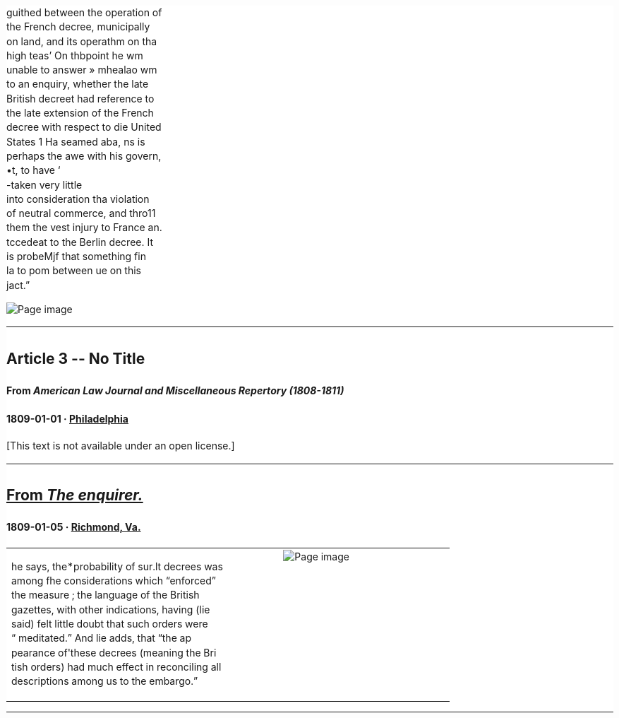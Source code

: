 guithed between the operation of  
the French decree, municipally  
on land, and its operathm on tha  
high teas’ On thbpoint he wm  
unable to answer » mhealao wm  
to an enquiry, whether the late  
British decreet had reference to  
the late extension of the French  
decree with respect to die United  
States 1 Ha seamed aba, ns is  
perhaps the awe with his govern,  
•t, to have ‘  
-taken very little  
into consideration tha violation  
of neutral commerce, and thro11  
them the vest injury to France an.  
tccedeat to the Berlin decree. It  
is probeMjf that something fin  
la to pom between ue on this  
jact.”
</td><td style="width: 50%; max-height: 75%; margin: auto; display: block;">
<img alt="Page image" src="https://tile.loc.gov/image-services/iiif/service:ndnp:wvu:batch_wvu_hogan_ver01:data:sn85059525:00514157443:1808123001:1089/pct:56.80536912751678,17.323896191439164,33.88590604026846,78.68638355240984/!600,600/0/default.jpg"/>
</td>
</tr></table>

---

## Article 3 -- No Title

#### From _American Law Journal and Miscellaneous Repertory (1808-1811)_

#### 1809-01-01 &middot; [Philadelphia](http://dbpedia.org/resource/Philadelphia)

[This text is not available under an open license.]

---

## [From _The enquirer._](https://www.loc.gov/resource/sn84024736/1809-01-05/ed-1/?sp=1)

#### 1809-01-05 &middot; [Richmond, Va.](http://dbpedia.org/resource/Richmond%2C_Virginia)

<table style="width: 100%;"><tr><td style="width: 50%">

  
he says, the*probability of sur.lt decrees was  
among fhe considerations which “enforced”  
the measure ; the language of the British  
gazettes, with other indications, having (lie  
said) felt little doubt that such orders were  
“ meditated.” And lie adds, that “the ap­  
pearance of&#x27;these decrees (meaning the Bri­  
tish orders) had much effect in reconciling all  
descriptions among us to the embargo.”
</td><td style="width: 50%; max-height: 75%; margin: auto; display: block;">
<img alt="Page image" src="https://tile.loc.gov/image-services/iiif/service:ndnp:vi:batch_vi_loons_ver01:data:sn84024736:00414183827:1809010501:0301/pct:24.299909665763323,25.021883206202325,17.006925624811803,5.143595514984786/!600,600/0/default.jpg"/>
</td>
</tr></table>

---
